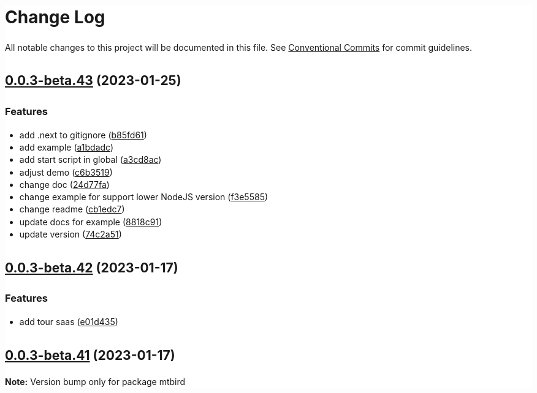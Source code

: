 # Change Log

All notable changes to this project will be documented in this file.
See [Conventional Commits](https://conventionalcommits.org) for commit guidelines.

## [0.0.3-beta.43](https://github.com/staringos/mtbird/compare/v0.0.3-beta.42...v0.0.3-beta.43) (2023-01-25)


### Features

* add .next to gitignore ([b85fd61](https://github.com/staringos/mtbird/commit/b85fd61802b829e1470fdd03f43b6fa27166af92))
* add example ([a1bdadc](https://github.com/staringos/mtbird/commit/a1bdadc1bc811d61b12856c4450a354b30c20892))
* add start script in global ([a3cd8ac](https://github.com/staringos/mtbird/commit/a3cd8acd93b63c1df3300fc43a99e3ec928a00dc))
* adjust demo ([c6b3519](https://github.com/staringos/mtbird/commit/c6b35191ed6bd9f454d50081f5215f7eb9166aa9))
* change doc ([24d77fa](https://github.com/staringos/mtbird/commit/24d77fa0aa1305aac90691adb3d22d53f18abb52))
* change example for support lower NodeJS version ([f3e5585](https://github.com/staringos/mtbird/commit/f3e5585dd759d7bbb3d89585aa2ad6a068f80d36))
* change readme ([cb1edc7](https://github.com/staringos/mtbird/commit/cb1edc784e318008258bec29a8b0bd038345f9b8))
* update docs for example ([8818c91](https://github.com/staringos/mtbird/commit/8818c91862f76266cc7133d937b6488991f81b01))
* update version ([74c2a51](https://github.com/staringos/mtbird/commit/74c2a51c01c9e314451fc68598249ce08857afff))





## [0.0.3-beta.42](https://github.com/staringos/mtbird/compare/v0.0.3-beta.41...v0.0.3-beta.42) (2023-01-17)


### Features

* add tour saas ([e01d435](https://github.com/staringos/mtbird/commit/e01d435e82ab1fa9a91c7845ca8bc48b2bdbd419))





## [0.0.3-beta.41](https://github.com/staringos/mtbird/compare/v0.0.3-beta.40...v0.0.3-beta.41) (2023-01-17)

**Note:** Version bump only for package mtbird



